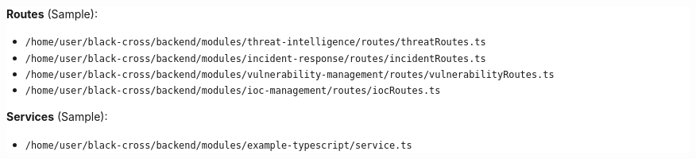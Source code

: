 **Routes** (Sample):
- `/home/user/black-cross/backend/modules/threat-intelligence/routes/threatRoutes.ts`
- `/home/user/black-cross/backend/modules/incident-response/routes/incidentRoutes.ts`
- `/home/user/black-cross/backend/modules/vulnerability-management/routes/vulnerabilityRoutes.ts`
- `/home/user/black-cross/backend/modules/ioc-management/routes/iocRoutes.ts`

**Services** (Sample):
- `/home/user/black-cross/backend/modules/example-typescript/service.ts`
